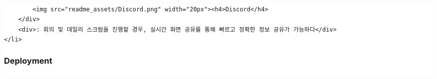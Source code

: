             <img src="readme_assets/Discord.png" width="20px"><h4>Discord</h4>
        </div>
        <div>: 회의 및 데일리 스크럼을 진행할 경우, 실시간 화면 공유를 통해 빠르고 정확한 정보 공유가 가능하다</div>
    </li>
</ul>

### Deployment

<ul>
    <li style="list-style: none;">
        <div style="display: flex; align-items: center; gap: 5px;">